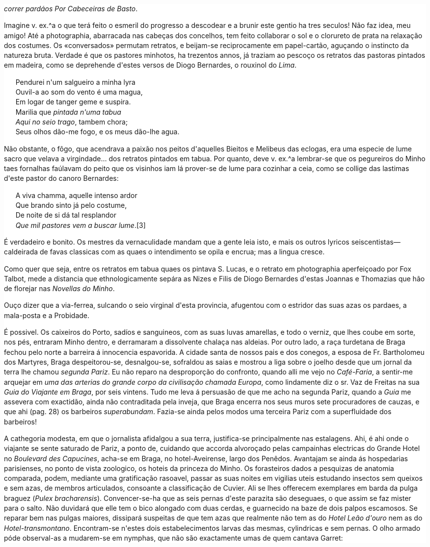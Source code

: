 _correr pardáos Por Cabeceiras de Basto_.

Imagine v. ex.^a o que terá feito o esmeril do progresso a descodear e a brunir este gentio ha tres seculos! Não faz idea, meu amigo! Até a photographia, abarracada nas cabeças dos concelhos, tem feito collaborar o sol e o clorureto de prata na relaxação dos costumes. Os «conversados» permutam retratos, e beijam-se reciprocamente em papel-cartão, aguçando o instincto da natureza bruta. Verdade é que os pastores minhotos, ha trezentos annos, já traziam ao pescoço os retratos das pastoras pintados em madeira, como se deprehende d'estes versos de Diogo Bernardes, o rouxinol do _Lima_.

      Pendurei n'um salgueiro a minha lyra  
      Ouvil-a ao som do vento é uma magua,  
      Em logar de tanger geme e suspira.  
      Marilia que _pintada n'uma tabua  
      Aqui no seio trago_, tambem chora;  
      Seus olhos dão-me fogo, e os meus dão-lhe agua.  

Não obstante, o fôgo, que acendrava a paixão nos peitos d'aquelles Bieitos e Melibeus das eclogas, era uma especie de lume sacro que velava a virgindade… dos retratos pintados em tabua. Por quanto, deve v. ex.^a lembrar-se que os pegureiros do Minho taes fornalhas faúlavam do peito que os visinhos iam lá prover-se de lume para cozinhar a ceia, como se collige das lastimas d'este pastor do canoro Bernardes:

      A viva chamma, aquelle intenso ardor  
      Que brando sinto já pelo costume,  
      De noite de si dá tal resplandor  
      _Que mil pastores vem a buscar lume_.\[3\]  

É verdadeiro e bonito. Os mestres da vernaculidade mandam que a gente leia isto, e mais os outros lyricos seiscentistas—caldeirada de favas classicas com as quaes o intendimento se opila e encrua; mas a lingua cresce.

Como quer que seja, entre os retratos em tabua quaes os pintava S. Lucas, e o retrato em photographia aperfeiçoado por Fox Talbot, mede a distancia que ethnologicamente sepára as Nizes e Filis de Diogo Bernardes d'estas Joannas e Thomazias que hão de florejar nas _Novellas do Minho_.

Ouço dizer que a via-ferrea, sulcando o seio virginal d'esta provincia, afugentou com o estridor das suas azas os pardaes, a mala-posta e a Probidade.

É possivel. Os caixeiros do Porto, sadíos e sanguineos, com as suas luvas amarellas, e todo o verniz, que lhes coube em sorte, nos pés, entraram Minho dentro, e derramaram a dissolvente chalaça nas aldeias. Por outro lado, a raça turdetana de Braga fechou pelo norte a barreira á innocencia espavorida. A cidade santa de nossos pais e dos conegos, a esposa de Fr. Bartholomeu dos Martyres, Braga despeitorou-se, desnalgou-se, sofraldou as saias e mostrou a liga sobre o joelho desde que um jornal da terra lhe chamou _segunda Pariz_. Eu não reparo na desproporção do confronto, quando alli me vejo no _Café-Faria_, a sentir-me arquejar em _uma das arterias do grande corpo da civilisação chamada Europa_, como lindamente diz o sr. Vaz de Freitas na sua _Guia do Viajante em Braga_, por seis vintens. Tudo me leva á persuasão de que me acho na segunda Pariz, quando a _Guia_ me assevera com exactidão, ainda não contraditada pela inveja, que Braga encerra nos seus muros sete procuradores de cauzas, e que ahi (pag. 28) os barbeiros _superabundam_. Fazia-se ainda pelos modos uma terceira Pariz com a superfluidade dos barbeiros!

A cathegoria modesta, em que o jornalista afidalgou a sua terra, justifica-se principalmente nas estalagens. Ahi, é ahi onde o viajante se sente saturado de Pariz, a ponto de, cuidando que accorda alvoroçado pelas campainhas electricas do Grande Hotel no _Boulevard des Capucines_, acha-se em Braga, no hotel-Aveirense, largo dos Penêdos. Avantajam se ainda ás hospedarias parisienses, no ponto de vista zoologico, os hoteis da princeza do Minho. Os forasteiros dados a pesquizas de anatomia comparada, podem, mediante uma gratificação rasoavel, passar as suas noites em vigilias uteis estudando insectos sem queixos e sem azas, de membros articulados, consoante a classificação de Cuvier. Ali se lhes offerecem exemplares em barda da pulga braguez (_Pulex bracharensis_). Convencer-se-ha que as seis pernas d'este parazita são deseguaes, o que assim se faz mister para o salto. Não duvidará que elle tem o bico alongado com duas cerdas, e guarnecido na baze de dois palpos escamosos. Se reparar bem nas pulgas maiores, dissipará suspeitas de que tem azas que realmente não tem as do _Hotel Leão d'ouro_ nem as do _Hotel-transmontano_. Encontram-se n'estes dois estabelecimentos larvas das mesmas, cylindricas e sem pernas. O olho armado póde observal-as a mudarem-se em nymphas, que não são exactamente umas de quem cantava Garret:
